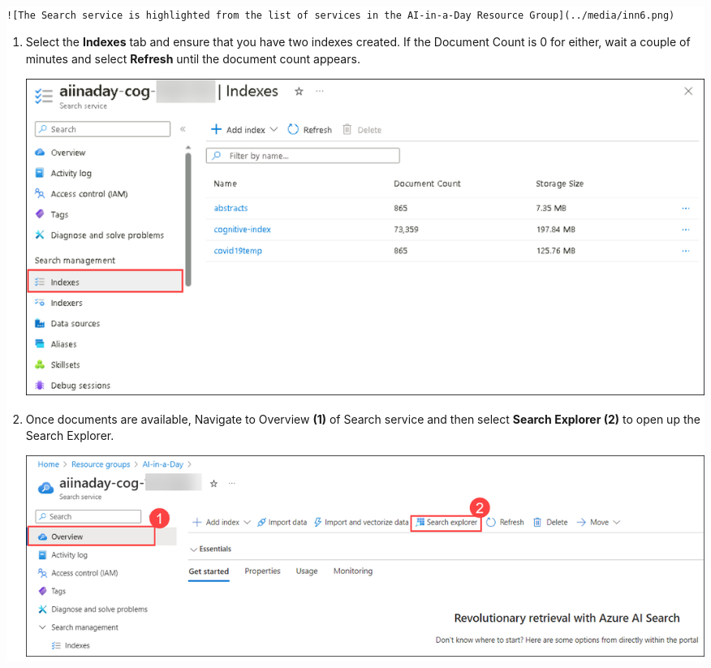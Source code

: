     ![The Search service is highlighted from the list of services in the AI-in-a-Day Resource Group](../media/inn6.png)

1. Select the **Indexes** tab and ensure that you have two indexes created. If the Document Count is 0 for either, wait a couple of minutes and select **Refresh** until the document count appears.

    ![The list of Azure Search indexes.](../media/AI1.png)

1. Once documents are available, Navigate to Overview **(1)** of Search service and then select **Search Explorer (2)** to open up the Search Explorer.

    ![The Search Explorer option is selected.](../media/innovate4.png)
